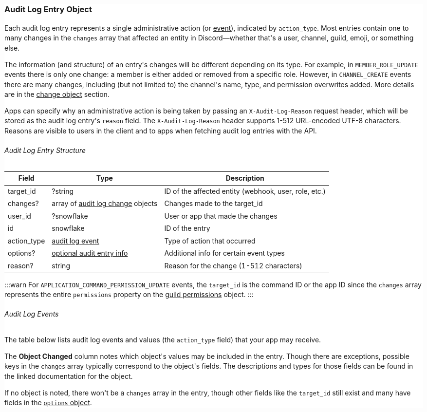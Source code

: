 ### Audit Log Entry Object

Each audit log entry represents a single administrative action (or [event](/docs/resources/audit-log#audit-log-entry-object-audit-log-events)), indicated by `action_type`. Most entries contain one to many changes in the `changes` array that affected an entity in Discord—whether that's a user, channel, guild, emoji, or something else.

The information (and structure) of an entry's changes will be different depending on its type. For example, in `MEMBER_ROLE_UPDATE` events there is only one change: a member is either added or removed from a specific role. However, in `CHANNEL_CREATE` events there are many changes, including (but not limited to) the channel's name, type, and permission overwrites added. More details are in the [change object](/docs/resources/audit-log#audit-log-change-object) section.

Apps can specify why an administrative action is being taken by passing an `X-Audit-Log-Reason` request header, which will be stored as the audit log entry's `reason` field. The `X-Audit-Log-Reason` header supports 1-512 URL-encoded UTF-8 characters. Reasons are visible to users in the client and to apps when fetching audit log entries with the API.

###### Audit Log Entry Structure

| Field       | Type                                                                                                    | Description                                           |
|-------------|---------------------------------------------------------------------------------------------------------|-------------------------------------------------------|
| target_id   | ?string                                                                                                 | ID of the affected entity (webhook, user, role, etc.) |
| changes?    | array of [audit log change](/docs/resources/audit-log#audit-log-change-object) objects                  | Changes made to the target_id                         |
| user_id     | ?snowflake                                                                                              | User or app that made the changes                     |
| id          | snowflake                                                                                               | ID of the entry                                       |
| action_type | [audit log event](/docs/resources/audit-log#audit-log-entry-object-audit-log-events)                    | Type of action that occurred                          |
| options?    | [optional audit entry info](/docs/resources/audit-log#audit-log-entry-object-optional-audit-entry-info) | Additional info for certain event types               |
| reason?     | string                                                                                                  | Reason for the change (1-512 characters)              |

:::warn
For `APPLICATION_COMMAND_PERMISSION_UPDATE` events, the `target_id` is the command ID or the app ID since the `changes` array represents the entire `permissions` property on the [guild permissions](/docs/interactions/application-commands#application-command-permissions-object-guild-application-command-permissions-structure) object.
:::

###### Audit Log Events

The table below lists audit log events and values (the `action_type` field) that your app may receive.

The **Object Changed** column notes which object's values may be included in the entry. Though there are exceptions, possible keys in the `changes` array typically correspond to the object's fields. The descriptions and types for those fields can be found in the linked documentation for the object.

If no object is noted, there won't be a `changes` array in the entry, though other fields like the `target_id` still exist and many have fields in the [`options` object](/docs/resources/audit-log#audit-log-entry-object-optional-audit-entry-info).
